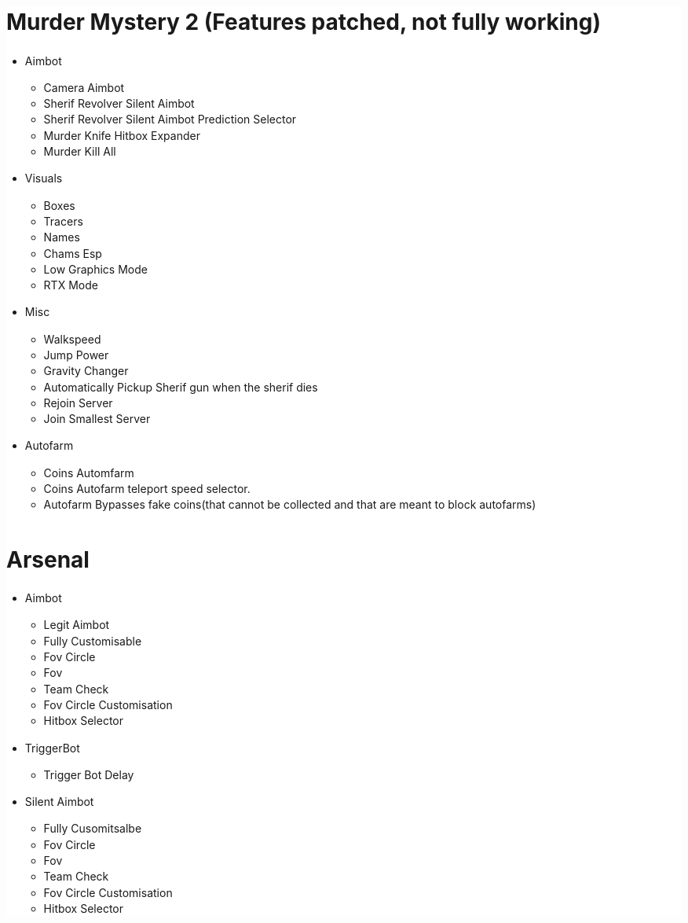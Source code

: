 # Murder Mystery 2 (Features patched, not fully working)

+ Aimbot
  + Camera Aimbot
  + Sherif Revolver Silent Aimbot
  + Sherif Revolver Silent Aimbot Prediction Selector
  + Murder Knife Hitbox Expander
  + Murder Kill All
 
+ Visuals
  + Boxes
  + Tracers
  + Names
  + Chams Esp
  + Low Graphics Mode
  + RTX Mode
 
 
+ Misc
  + Walkspeed
  + Jump Power
  + Gravity Changer
  + Automatically Pickup Sherif gun when the sherif dies
  + Rejoin Server
  + Join Smallest Server


+ Autofarm
  + Coins Automfarm
  + Coins Autofarm teleport speed selector.
  + Autofarm Bypasses fake coins(that cannot be collected and that are meant to block autofarms)


# Arsenal

+ Aimbot
  + Legit Aimbot
  + Fully Customisable
  + Fov Circle
  + Fov
  + Team Check
  + Fov Circle Customisation
  + Hitbox Selector
  
  
+ TriggerBot
  + Trigger Bot Delay
  
  
+ Silent Aimbot
  + Fully Cusomitsalbe
  + Fov Circle
  + Fov
  + Team Check
  + Fov Circle Customisation
  + Hitbox Selector
  